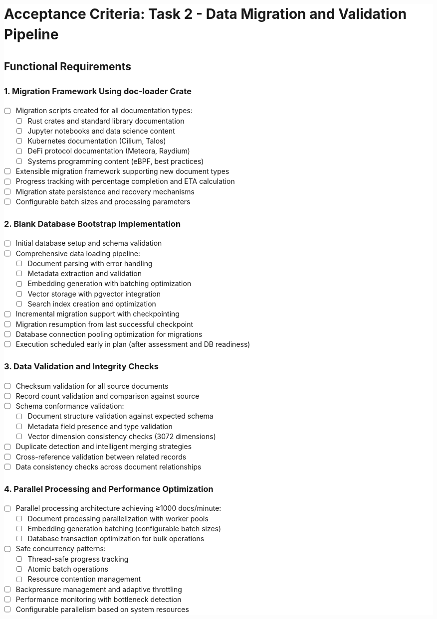 # Acceptance Criteria: Task 2 - Data Migration and Validation Pipeline

## Functional Requirements

### 1. Migration Framework Using doc-loader Crate
- [ ] Migration scripts created for all documentation types:
  - [ ] Rust crates and standard library documentation
  - [ ] Jupyter notebooks and data science content
  - [ ] Kubernetes documentation (Cilium, Talos)
  - [ ] DeFi protocol documentation (Meteora, Raydium)
  - [ ] Systems programming content (eBPF, best practices)
- [ ] Extensible migration framework supporting new document types
- [ ] Progress tracking with percentage completion and ETA calculation
- [ ] Migration state persistence and recovery mechanisms
- [ ] Configurable batch sizes and processing parameters

### 2. Blank Database Bootstrap Implementation
- [ ] Initial database setup and schema validation
- [ ] Comprehensive data loading pipeline:
  - [ ] Document parsing with error handling
  - [ ] Metadata extraction and validation
  - [ ] Embedding generation with batching optimization
  - [ ] Vector storage with pgvector integration
  - [ ] Search index creation and optimization
- [ ] Incremental migration support with checkpointing
- [ ] Migration resumption from last successful checkpoint
- [ ] Database connection pooling optimization for migrations
 - [ ] Execution scheduled early in plan (after assessment and DB readiness)

### 3. Data Validation and Integrity Checks
- [ ] Checksum validation for all source documents
- [ ] Record count validation and comparison against source
- [ ] Schema conformance validation:
  - [ ] Document structure validation against expected schema
  - [ ] Metadata field presence and type validation
  - [ ] Vector dimension consistency checks (3072 dimensions)
- [ ] Duplicate detection and intelligent merging strategies
- [ ] Cross-reference validation between related records
- [ ] Data consistency checks across document relationships

### 4. Parallel Processing and Performance Optimization
- [ ] Parallel processing architecture achieving ≥1000 docs/minute:
  - [ ] Document processing parallelization with worker pools
  - [ ] Embedding generation batching (configurable batch sizes)
  - [ ] Database transaction optimization for bulk operations
- [ ] Safe concurrency patterns:
  - [ ] Thread-safe progress tracking
  - [ ] Atomic batch operations
  - [ ] Resource contention management
- [ ] Backpressure management and adaptive throttling
- [ ] Performance monitoring with bottleneck detection
- [ ] Configurable parallelism based on system resources
